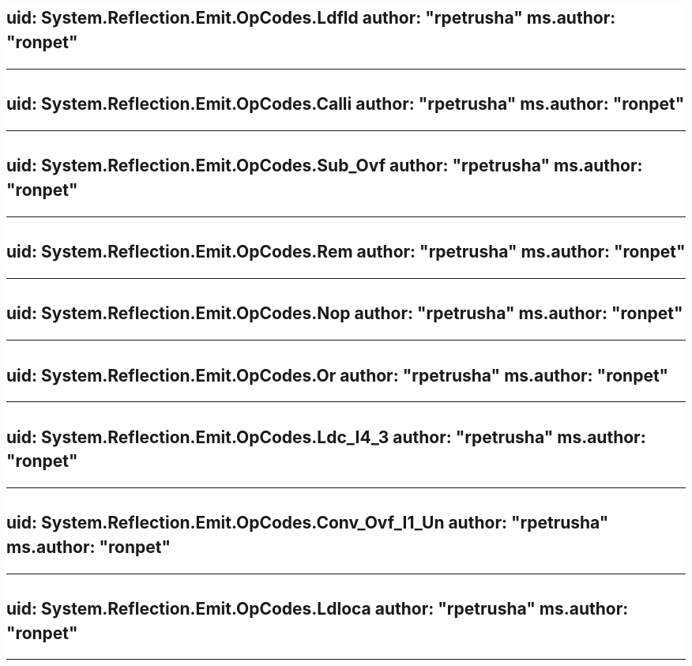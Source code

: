uid: System.Reflection.Emit.OpCodes.Ldfld
author: "rpetrusha"
ms.author: "ronpet"
---

---
uid: System.Reflection.Emit.OpCodes.Calli
author: "rpetrusha"
ms.author: "ronpet"
---

---
uid: System.Reflection.Emit.OpCodes.Sub_Ovf
author: "rpetrusha"
ms.author: "ronpet"
---

---
uid: System.Reflection.Emit.OpCodes.Rem
author: "rpetrusha"
ms.author: "ronpet"
---

---
uid: System.Reflection.Emit.OpCodes.Nop
author: "rpetrusha"
ms.author: "ronpet"
---

---
uid: System.Reflection.Emit.OpCodes.Or
author: "rpetrusha"
ms.author: "ronpet"
---

---
uid: System.Reflection.Emit.OpCodes.Ldc_I4_3
author: "rpetrusha"
ms.author: "ronpet"
---

---
uid: System.Reflection.Emit.OpCodes.Conv_Ovf_I1_Un
author: "rpetrusha"
ms.author: "ronpet"
---

---
uid: System.Reflection.Emit.OpCodes.Ldloca
author: "rpetrusha"
ms.author: "ronpet"
---

---